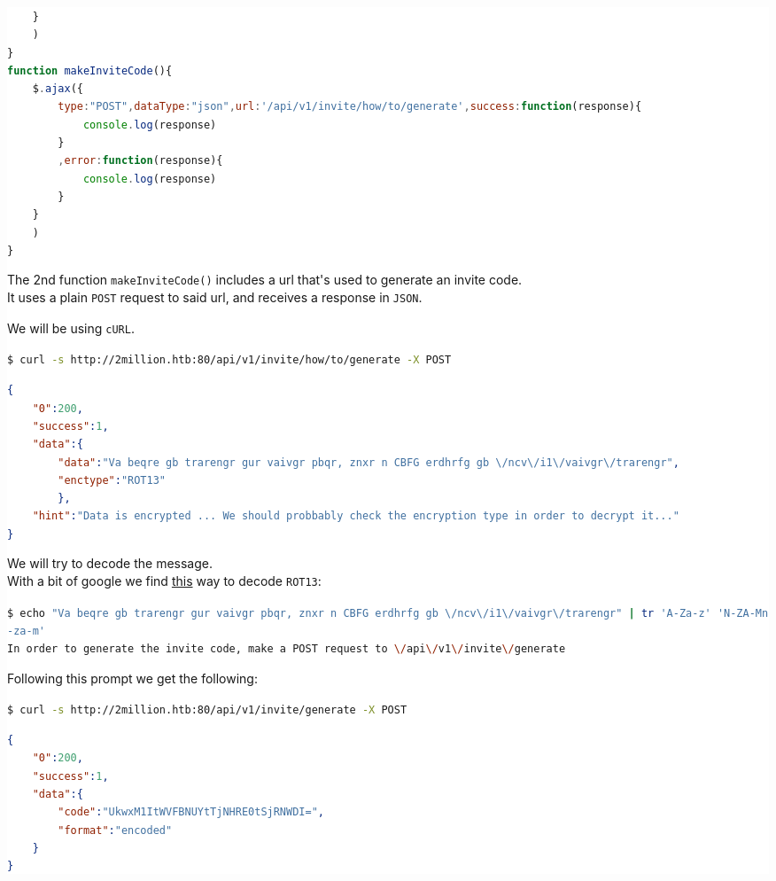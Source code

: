 ```javascript
	}
	)
}
function makeInviteCode(){
	$.ajax({
		type:"POST",dataType:"json",url:'/api/v1/invite/how/to/generate',success:function(response){
			console.log(response)
		}
		,error:function(response){
			console.log(response)
		}
	}
	)
}
```

The 2nd function `makeInviteCode()` includes a url that's used to generate an invite code.\
It uses a plain `POST` request to said url, and receives a response in `JSON`.

We will be using `cURL`.

```bash
$ curl -s http://2million.htb:80/api/v1/invite/how/to/generate -X POST
```

```json
{
    "0":200,
    "success":1,
    "data":{
        "data":"Va beqre gb trarengr gur vaivgr pbqr, znxr n CBFG erdhrfg gb \/ncv\/i1\/vaivgr\/trarengr",
        "enctype":"ROT13"
        },
    "hint":"Data is encrypted ... We should probbably check the encryption type in order to decrypt it..."
}
```

We will try to decode the message.\
With a bit of google we find [this](https://stackoverflow.com/questions/5442436/using-rot13-and-tr-command-for-having-an-encrypted-email-address) way to decode `ROT13`:
```bash
$ echo "Va beqre gb trarengr gur vaivgr pbqr, znxr n CBFG erdhrfg gb \/ncv\/i1\/vaivgr\/trarengr" | tr 'A-Za-z' 'N-ZA-Mn-za-m'
In order to generate the invite code, make a POST request to \/api\/v1\/invite\/generate
```

Following this prompt we get the following:
```bash
$ curl -s http://2million.htb:80/api/v1/invite/generate -X POST 
```

```json
{
    "0":200,
    "success":1,
    "data":{
        "code":"UkwxM1ItWVFBNUYtTjNHRE0tSjRNWDI=",
        "format":"encoded"
    }
}
```
